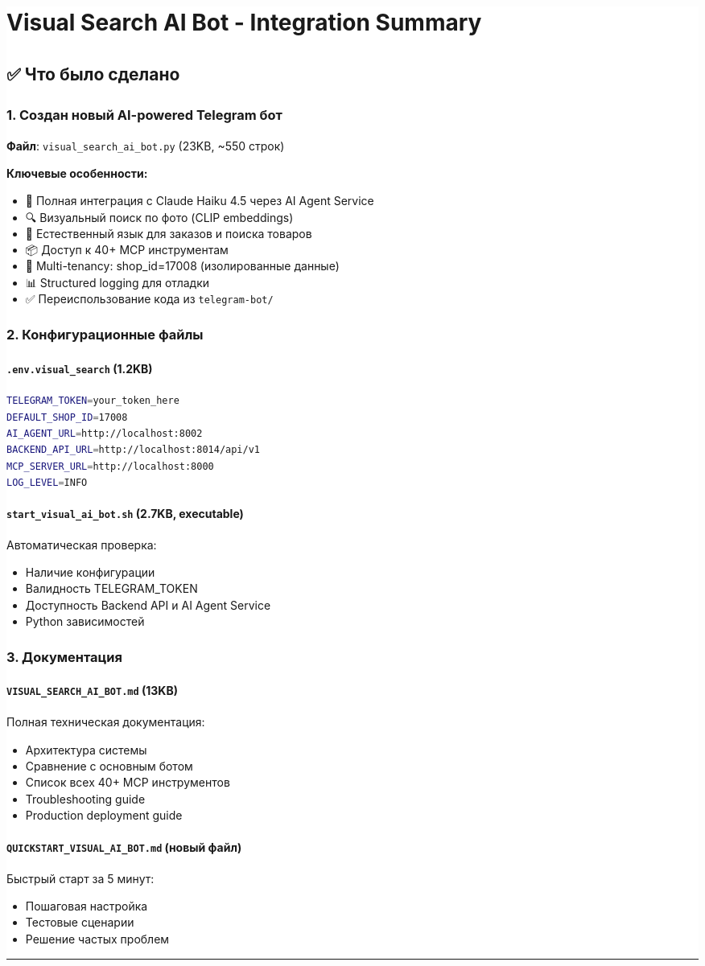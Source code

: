 # Visual Search AI Bot - Integration Summary

## ✅ Что было сделано

### 1. Создан новый AI-powered Telegram бот
**Файл**: `visual_search_ai_bot.py` (23KB, ~550 строк)

**Ключевые особенности:**
- 🤖 Полная интеграция с Claude Haiku 4.5 через AI Agent Service
- 🔍 Визуальный поиск по фото (CLIP embeddings)
- 💬 Естественный язык для заказов и поиска товаров
- 📦 Доступ к 40+ MCP инструментам
- 🏪 Multi-tenancy: shop_id=17008 (изолированные данные)
- 📊 Structured logging для отладки
- ✅ Переиспользование кода из `telegram-bot/`

### 2. Конфигурационные файлы

#### `.env.visual_search` (1.2KB)
```bash
TELEGRAM_TOKEN=your_token_here
DEFAULT_SHOP_ID=17008
AI_AGENT_URL=http://localhost:8002
BACKEND_API_URL=http://localhost:8014/api/v1
MCP_SERVER_URL=http://localhost:8000
LOG_LEVEL=INFO
```

#### `start_visual_ai_bot.sh` (2.7KB, executable)
Автоматическая проверка:
- Наличие конфигурации
- Валидность TELEGRAM_TOKEN
- Доступность Backend API и AI Agent Service
- Python зависимостей

### 3. Документация

#### `VISUAL_SEARCH_AI_BOT.md` (13KB)
Полная техническая документация:
- Архитектура системы
- Сравнение с основным ботом
- Список всех 40+ MCP инструментов
- Troubleshooting guide
- Production deployment guide

#### `QUICKSTART_VISUAL_AI_BOT.md` (новый файл)
Быстрый старт за 5 минут:
- Пошаговая настройка
- Тестовые сценарии
- Решение частых проблем

---